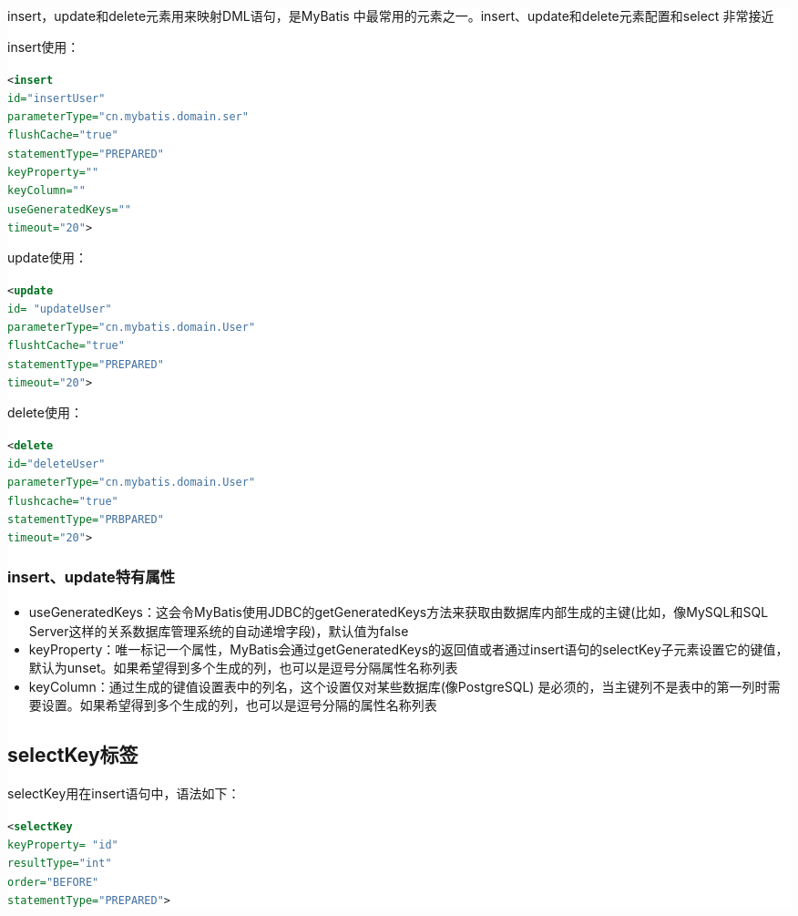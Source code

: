 insert，update和delete元素用来映射DML语句，是MyBatis 中最常用的元素之一。insert、update和delete元素配置和select 非常接近

insert使用：

```xml
<insert
id="insertUser"
parameterType="cn.mybatis.domain.ser"
flushCache="true"
statementType="PREPARED"
keyProperty=""
keyColumn=""
useGeneratedKeys=""
timeout="20">
```

update使用：

```xml
<update
id= "updateUser"
parameterType="cn.mybatis.domain.User"
flushtCache="true"
statementType="PREPARED"
timeout="20">
```

delete使用：

```xml
<delete
id="deleteUser"
parameterType="cn.mybatis.domain.User"
flushcache="true"
statementType="PRBPARED"
timeout="20">
```

### insert、update特有属性

- useGeneratedKeys：这会令MyBatis使用JDBC的getGeneratedKeys方法来获取由数据库内部生成的主键(比如，像MySQL和SQL Server这样的关系数据库管理系统的自动递增字段)，默认值为false
- keyProperty：唯一标记一个属性，MyBatis会通过getGeneratedKeys的返回值或者通过insert语句的selectKey子元素设置它的键值，默认为unset。如果希望得到多个生成的列，也可以是逗号分隔属性名称列表
- keyColumn：通过生成的键值设置表中的列名，这个设置仅对某些数据库(像PostgreSQL) 是必须的，当主键列不是表中的第一列时需要设置。如果希望得到多个生成的列，也可以是逗号分隔的属性名称列表

## selectKey标签

selectKey用在insert语句中，语法如下：

```xml
<selectKey
keyProperty= "id"
resultType="int"
order="BEFORE"
statementType="PREPARED">
```
